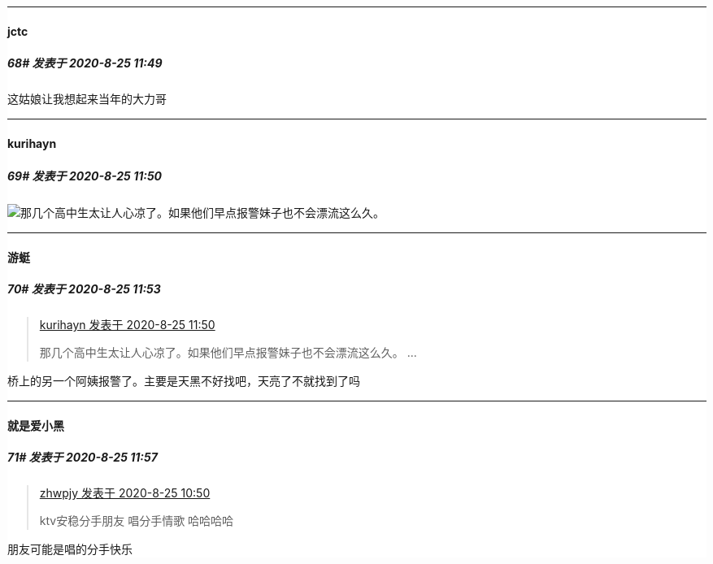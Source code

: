 





-----

####  jctc  
##### 68#       发表于 2020-8-25 11:49




这姑娘让我想起来当年的大力哥







-----

####  kurihayn  
##### 69#       发表于 2020-8-25 11:50



<img src="https://static.saraba1st.com/image/smiley/face2017/001.png" referrerpolicy="no-referrer">那几个高中生太让人心凉了。如果他们早点报警妹子也不会漂流这么久。







-----

####  游蜓  
##### 70#       发表于 2020-8-25 11:53



<blockquote><a href="httphttps://bbs.saraba1st.com/2b/forum.php?mod=redirect&amp;goto=findpost&amp;pid=48544132&amp;ptid=1956441" target="_blank">kurihayn 发表于 2020-8-25 11:50</a>

那几个高中生太让人心凉了。如果他们早点报警妹子也不会漂流这么久。 ...</blockquote>
桥上的另一个阿姨报警了。主要是天黑不好找吧，天亮了不就找到了吗







-----

####  就是爱小黑  
##### 71#       发表于 2020-8-25 11:57



<blockquote><a href="httphttps://bbs.saraba1st.com/2b/forum.php?mod=redirect&amp;goto=findpost&amp;pid=48543377&amp;ptid=1956441" target="_blank">zhwpjy 发表于 2020-8-25 10:50</a>

ktv安稳分手朋友 唱分手情歌 哈哈哈哈</blockquote>
朋友可能是唱的分手快乐
